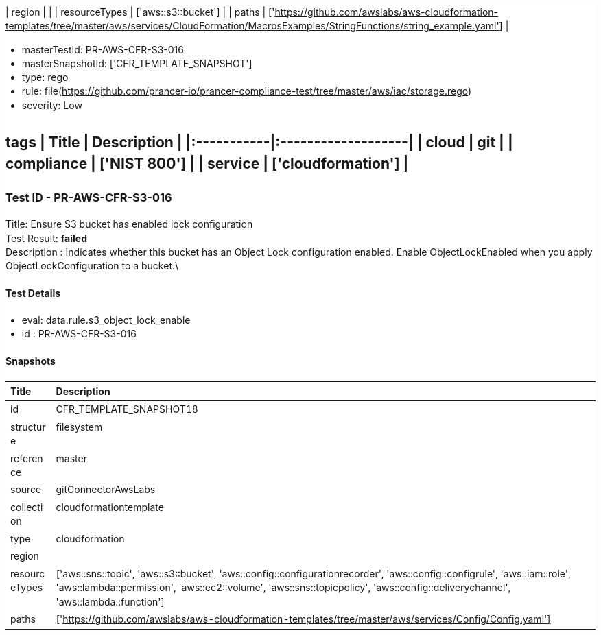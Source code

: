 | region        |                                                                                                                                                        |
| resourceTypes | ['aws::s3::bucket']                                                                                                                                    |
| paths         | ['https://github.com/awslabs/aws-cloudformation-templates/tree/master/aws/services/CloudFormation/MacrosExamples/StringFunctions/string_example.yaml'] |

- masterTestId: PR-AWS-CFR-S3-016
- masterSnapshotId: ['CFR_TEMPLATE_SNAPSHOT']
- type: rego
- rule: file(https://github.com/prancer-io/prancer-compliance-test/tree/master/aws/iac/storage.rego)
- severity: Low

tags
| Title      | Description        |
|:-----------|:-------------------|
| cloud      | git                |
| compliance | ['NIST 800']       |
| service    | ['cloudformation'] |
----------------------------------------------------------------


### Test ID - PR-AWS-CFR-S3-016
Title: Ensure S3 bucket has enabled lock configuration\
Test Result: **failed**\
Description : Indicates whether this bucket has an Object Lock configuration enabled. Enable ObjectLockEnabled when you apply ObjectLockConfiguration to a bucket.\

#### Test Details
- eval: data.rule.s3_object_lock_enable
- id : PR-AWS-CFR-S3-016

#### Snapshots
| Title         | Description                                                                                                                                                                                                                                                |
|:--------------|:-----------------------------------------------------------------------------------------------------------------------------------------------------------------------------------------------------------------------------------------------------------|
| id            | CFR_TEMPLATE_SNAPSHOT18                                                                                                                                                                                                                                    |
| structure     | filesystem                                                                                                                                                                                                                                                 |
| reference     | master                                                                                                                                                                                                                                                     |
| source        | gitConnectorAwsLabs                                                                                                                                                                                                                                        |
| collection    | cloudformationtemplate                                                                                                                                                                                                                                     |
| type          | cloudformation                                                                                                                                                                                                                                             |
| region        |                                                                                                                                                                                                                                                            |
| resourceTypes | ['aws::sns::topic', 'aws::s3::bucket', 'aws::config::configurationrecorder', 'aws::config::configrule', 'aws::iam::role', 'aws::lambda::permission', 'aws::ec2::volume', 'aws::sns::topicpolicy', 'aws::config::deliverychannel', 'aws::lambda::function'] |
| paths         | ['https://github.com/awslabs/aws-cloudformation-templates/tree/master/aws/services/Config/Config.yaml']                                                                                                                                                    |
